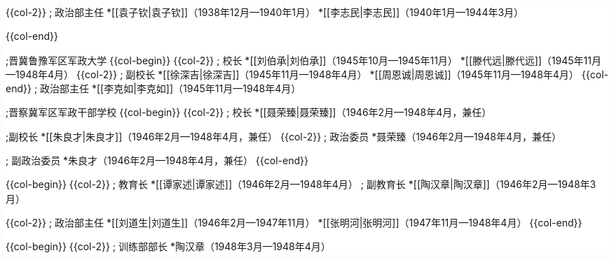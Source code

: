 {{col-2}}
; 政治部主任 
*[[袁子钦|袁子钦]]（1938年12月—1940年1月）
*[[李志民|李志民]]（1940年1月—1944年3月）

{{col-end}}

;晋冀鲁豫军区军政大学
{{col-begin}}
{{col-2}}
; 校长
*[[刘伯承|刘伯承]]（1945年10月—1945年11月） 
*[[滕代远|滕代远]]（1945年11月—1948年4月） 
{{col-2}}
; 副校长
*[[徐深吉|徐深吉]]（1945年11月—1948年4月） 
*[[周恩诚|周恩诚]]（1945年11月—1948年4月） 
{{col-end}}
; 政治部主任
*[[李克如|李克如]]（1945年11月—1948年4月） 

;晋察冀军区军政干部学校
{{col-begin}}
{{col-2}}
; 校长
*[[聂荣臻|聂荣臻]]（1946年2月—1948年4月，兼任）

;副校长
*[[朱良才|朱良才]]（1946年2月—1948年4月，兼任）
{{col-2}}
; 政治委员
*聂荣臻（1946年2月—1948年4月，兼任）

; 副政治委员
*朱良才（1946年2月—1948年4月，兼任）
{{col-end}}

{{col-begin}}
{{col-2}}
; 教育长
*[[谭家述|谭家述]]（1946年2月—1948年4月） 
; 副教育长
*[[陶汉章|陶汉章]]（1946年2月—1948年3月） 

{{col-2}}
; 政治部主任
*[[刘道生|刘道生]]（1946年2月—1947年11月） 
*[[张明河|张明河]]（1947年11月—1948年4月） 
{{col-end}}

{{col-begin}}
{{col-2}}
; 训练部部长
*陶汉章（1948年3月—1948年4月） 
